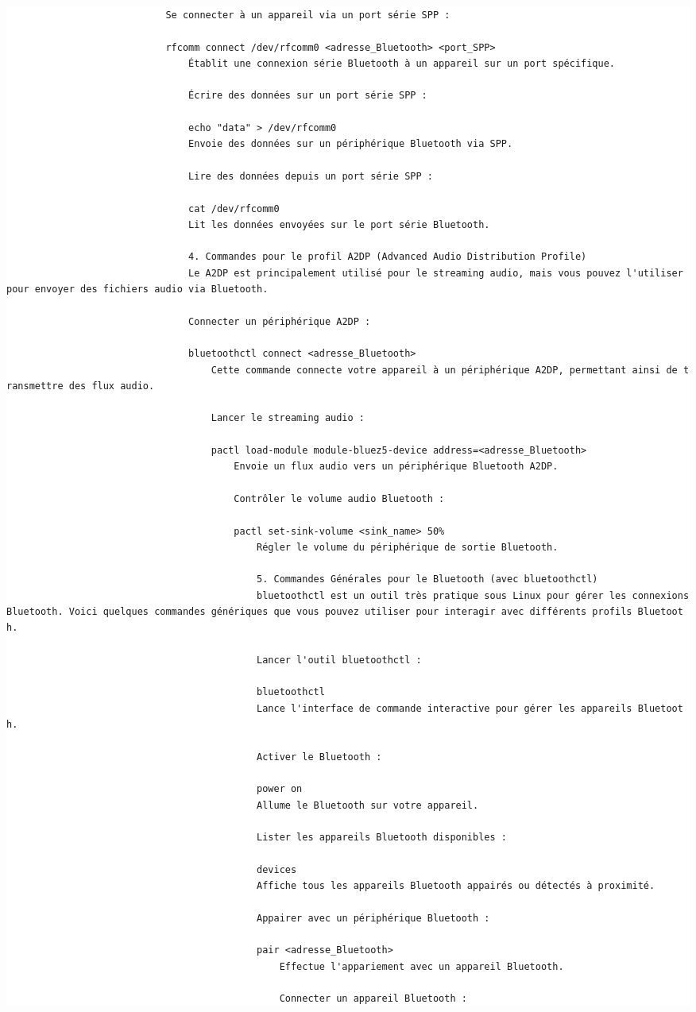 								Se connecter à un appareil via un port série SPP :
								
								rfcomm connect /dev/rfcomm0 <adresse_Bluetooth> <port_SPP>
									Établit une connexion série Bluetooth à un appareil sur un port spécifique.
									
									Écrire des données sur un port série SPP :
									
									echo "data" > /dev/rfcomm0
									Envoie des données sur un périphérique Bluetooth via SPP.
									
									Lire des données depuis un port série SPP :
									
									cat /dev/rfcomm0
									Lit les données envoyées sur le port série Bluetooth.
									
									4. Commandes pour le profil A2DP (Advanced Audio Distribution Profile)
									Le A2DP est principalement utilisé pour le streaming audio, mais vous pouvez l'utiliser pour envoyer des fichiers audio via Bluetooth.
									
									Connecter un périphérique A2DP :
									
									bluetoothctl connect <adresse_Bluetooth>
										Cette commande connecte votre appareil à un périphérique A2DP, permettant ainsi de transmettre des flux audio.
										
										Lancer le streaming audio :
										
										pactl load-module module-bluez5-device address=<adresse_Bluetooth>
											Envoie un flux audio vers un périphérique Bluetooth A2DP.
											
											Contrôler le volume audio Bluetooth :
											
											pactl set-sink-volume <sink_name> 50%
												Régler le volume du périphérique de sortie Bluetooth.
												
												5. Commandes Générales pour le Bluetooth (avec bluetoothctl)
												bluetoothctl est un outil très pratique sous Linux pour gérer les connexions Bluetooth. Voici quelques commandes génériques que vous pouvez utiliser pour interagir avec différents profils Bluetooth.
												
												Lancer l'outil bluetoothctl :
												
												bluetoothctl
												Lance l'interface de commande interactive pour gérer les appareils Bluetooth.
												
												Activer le Bluetooth :
												
												power on
												Allume le Bluetooth sur votre appareil.
												
												Lister les appareils Bluetooth disponibles :
												
												devices
												Affiche tous les appareils Bluetooth appairés ou détectés à proximité.
												
												Appairer avec un périphérique Bluetooth :
												
												pair <adresse_Bluetooth>
													Effectue l'appariement avec un appareil Bluetooth.
													
													Connecter un appareil Bluetooth :
													